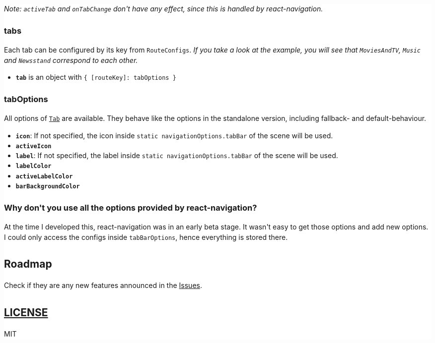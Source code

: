 *Note: `activeTab` and `onTabChange` don't have any effect, since this is handled by react-navigation.*


### tabs

Each tab can be configured by its key from `RouteConfigs`. *If you take a look at the example, you will see that `MoviesAndTV`, `Music` and `Newsstand` correspond to each other.*

- **`tab`** is an object with `{ [routeKey]: tabOptions }`

### tabOptions

All options of [`Tab`](#Tab) are available. They behave like the options in the standalone version, including fallback- and default-behaviour.

- **`icon`**: If not specified, the icon inside `static navigationOptions.tabBar` of the scene will be used.
- **`activeIcon`**
- **`label`**: If not specified, the label inside `static navigationOptions.tabBar` of the scene will be used.
- **`labelColor`**
- **`activeLabelColor`**
- **`barBackgroundColor`**


### Why don't you use all the options provided by react-navigation?

At the time I developed this, react-navigation was in an early beta stage. It wasn't easy to get those options and add new options. I could only access the configs inside `tabBarOptions`, hence everything is stored there.

## Roadmap

Check if they are any new features announced in the [Issues](https://github.com/timomeh/react-native-material-bottom-navigation/issues).

## [LICENSE](LICENSE.md)

MIT
